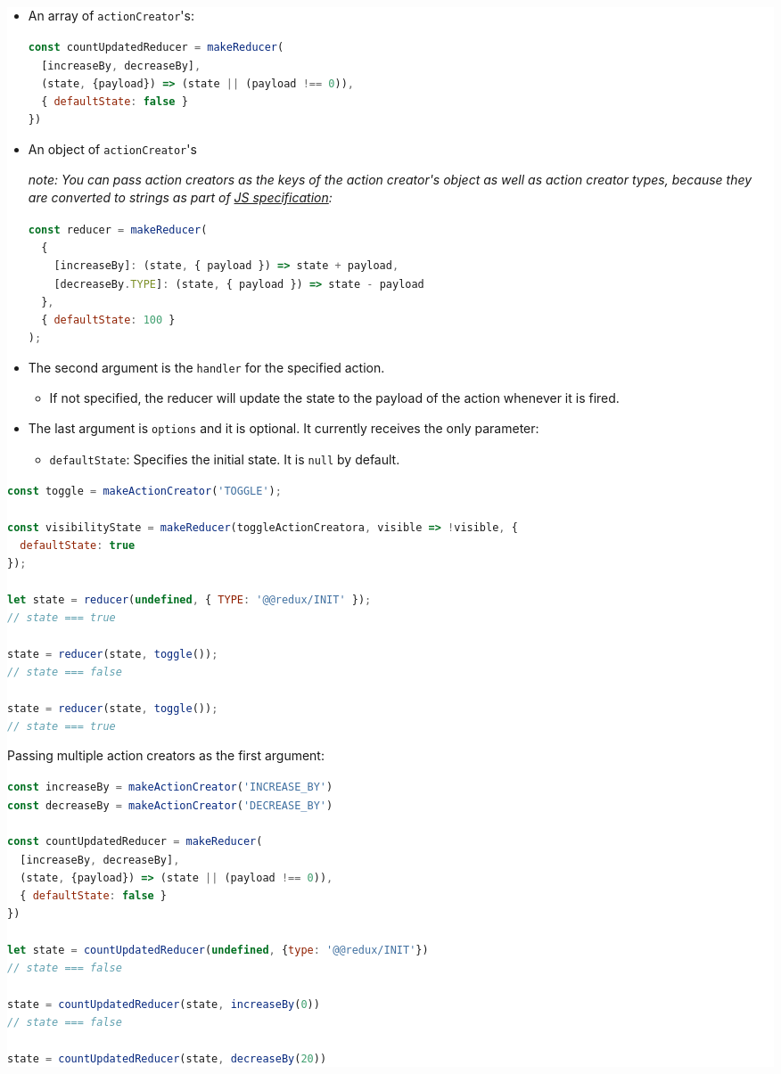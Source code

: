   - An array of `actionCreator`'s:
    ```js
    const countUpdatedReducer = makeReducer(
      [increaseBy, decreaseBy],
      (state, {payload}) => (state || (payload !== 0)),
      { defaultState: false }
    })
    ```
  - An object of `actionCreator`'s

    _note: You can pass action creators as the keys of the action creator's object
    as well as action creator types, because they are converted to strings as part of
    [JS specification](https://developer.mozilla.org/en-US/docs/Web/JavaScript/Guide/Working_with_Objects#Objects_and_properties):_

    ```js
    const reducer = makeReducer(
      {
        [increaseBy]: (state, { payload }) => state + payload,
        [decreaseBy.TYPE]: (state, { payload }) => state - payload
      },
      { defaultState: 100 }
    );
    ```

- The second argument is the `handler` for the specified action.
  - If not specified, the reducer will update the state to the payload of the action whenever it is fired.
- The last argument is `options` and it is optional. It currently receives the only parameter:
  - `defaultState`: Specifies the initial state. It is `null` by default.

```js
const toggle = makeActionCreator('TOGGLE');

const visibilityState = makeReducer(toggleActionCreatora, visible => !visible, {
  defaultState: true
});

let state = reducer(undefined, { TYPE: '@@redux/INIT' });
// state === true

state = reducer(state, toggle());
// state === false

state = reducer(state, toggle());
// state === true
```

Passing multiple action creators as the first argument:

```js
const increaseBy = makeActionCreator('INCREASE_BY')
const decreaseBy = makeActionCreator('DECREASE_BY')

const countUpdatedReducer = makeReducer(
  [increaseBy, decreaseBy],
  (state, {payload}) => (state || (payload !== 0)),
  { defaultState: false }
})

let state = countUpdatedReducer(undefined, {type: '@@redux/INIT'})
// state === false

state = countUpdatedReducer(state, increaseBy(0))
// state === false

state = countUpdatedReducer(state, decreaseBy(20))
```